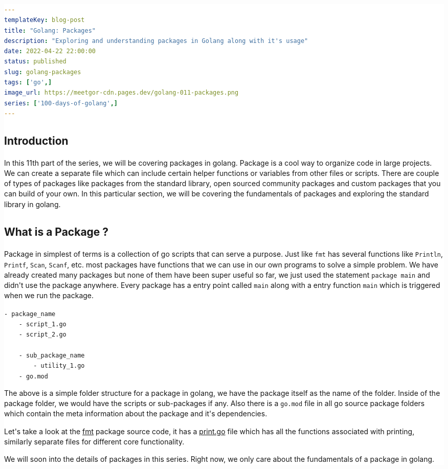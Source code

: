 ```yaml
---
templateKey: blog-post
title: "Golang: Packages"
description: "Exploring and understanding packages in Golang along with it's usage"
date: 2022-04-22 22:00:00
status: published 
slug: golang-packages
tags: ['go',]
image_url: https://meetgor-cdn.pages.dev/golang-011-packages.png
series: ['100-days-of-golang',]
---
```


## Introduction

In this 11th part of the series, we will be covering packages in golang. Package is a cool way to organize code in large projects. We can create a separate file which can include certain helper functions or variables from other files or scripts. There are couple of types of packages like packages from the standard library, open sourced community packages and custom packages that you can build of your own. In this particular section, we will be covering the fundamentals of packages and exploring the standard library in golang. 

## What is a Package ?

Package in simplest of terms is a collection of go scripts that can serve a purpose. Just like `fmt` has several functions like `Println`, `Printf`, `Scan`, `Scanf`, etc. most packages have functions that we can use in our own programs to solve a simple problem. We have already created many packages but none of them have been super useful so far, we just used the statement `package main` and didn't use the package anywhere. Every package has a entry point called `main` along with a entry function `main` which is triggered when we run the package. 

```
- package_name
    - script_1.go
    - script_2.go

    - sub_package_name
        - utility_1.go
    - go.mod
```

The above is a simple folder structure for a package in golang, we have the package itself as the name of the folder. Inside of the package folder, we would have the scripts or sub-packages if any. Also there is a `go.mod` file in all go source package folders which contain the meta information about the package and it's dependencies. 

Let's take a look at the [fmt](https://github.com/golang/go/tree/master/src/fmt) package source code, it has a [print.go](https://github.com/golang/go/blob/master/src/fmt/print.go) file which has all the functions associated with printing, similarly separate files for different core functionality.

We will soon into the details of packages in this series. Right now, we only care about the fundamentals of a package in golang.
